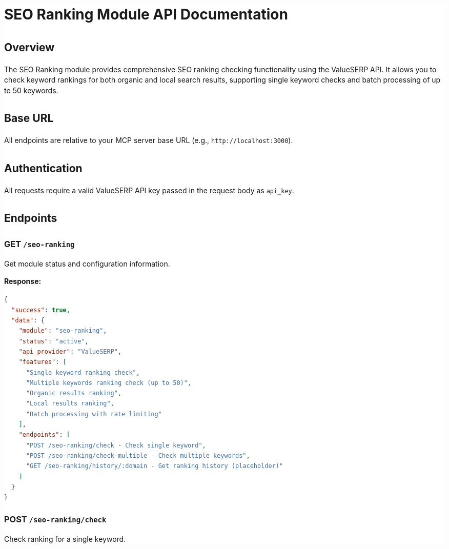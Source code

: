# SEO Ranking Module API Documentation

## Overview

The SEO Ranking module provides comprehensive SEO ranking checking functionality using the ValueSERP API. It allows you to check keyword rankings for both organic and local search results, supporting single keyword checks and batch processing of up to 50 keywords.

## Base URL

All endpoints are relative to your MCP server base URL (e.g., `http://localhost:3000`).

## Authentication

All requests require a valid ValueSERP API key passed in the request body as `api_key`.

## Endpoints

### GET `/seo-ranking`

Get module status and configuration information.

**Response:**

```json
{
  "success": true,
  "data": {
    "module": "seo-ranking",
    "status": "active",
    "api_provider": "ValueSERP",
    "features": [
      "Single keyword ranking check",
      "Multiple keywords ranking check (up to 50)",
      "Organic results ranking",
      "Local results ranking",
      "Batch processing with rate limiting"
    ],
    "endpoints": [
      "POST /seo-ranking/check - Check single keyword",
      "POST /seo-ranking/check-multiple - Check multiple keywords",
      "GET /seo-ranking/history/:domain - Get ranking history (placeholder)"
    ]
  }
}
```

### POST `/seo-ranking/check`

Check ranking for a single keyword.
